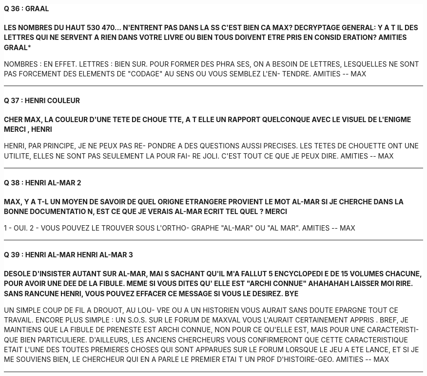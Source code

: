 
#### Q 36 : GRAAL

**LES NOMBRES DU HAUT 530 470... N'ENTRENT  PAS DANS LA
SS C'EST BIEN CA MAX? DECRYPTAGE GENERAL: Y A T IL DES LETTRES  QUI NE
SERVENT A RIEN DANS VOTRE LIVRE  OU BIEN TOUS DOIVENT ETRE PRIS EN
CONSID ERATION? AMITIES GRAAL***

NOMBRES : EN EFFET. LETTRES : BIEN SUR. POUR FORMER
DES PHRA SES, ON A BESOIN DE LETTRES, LESQUELLES NE SONT PAS FORCEMENT
DES ELEMENTS DE "CODAGE" AU SENS OU VOUS SEMBLEZ L'EN- TENDRE. AMITIES
-- MAX

---

#### Q 37 : HENRI COULEUR

**CHER MAX, LA COULEUR D'UNE TETE DE CHOUE TTE, A T ELLE UN RAPPORT QUELCONQUE AVEC  LE VISUEL DE L'ENIGME MERCI ,  HENRI**

HENRI, PAR PRINCIPE, JE NE PEUX PAS RE- PONDRE A DES
QUESTIONS AUSSI PRECISES. LES TETES DE CHOUETTE ONT UNE UTILITE, ELLES
NE SONT PAS SEULEMENT LA POUR FAI- RE JOLI. C'EST TOUT CE QUE JE PEUX
DIRE. AMITIES -- MAX

---

#### Q 38 : HENRI AL-MAR 2

**MAX, Y A T-L UN MOYEN DE SAVOIR DE QUEL  ORIGNE
ETRANGERE PROVIENT LE MOT AL-MAR  SI JE CHERCHE DANS LA BONNE
DOCUMENTATIO N, EST CE QUE JE VERAIS AL-MAR ECRIT TEL  QUEL ? MERCI**

1 - OUI. 2 - VOUS POUVEZ LE TROUVER SOUS L'ORTHO-     GRAPHE "AL-MAR" OU "AL MAR". AMITIES -- MAX

---

#### Q 39 : HENRI AL-MAR HENRI AL-MAR 3

**DESOLE D'INSISTER AUTANT SUR AL-MAR, MAI S SACHANT
QU'IL M'A FALLUT 5 ENCYCLOPEDI E DE 15 VOLUMES CHACUNE, POUR AVOIR UNE
DEE DE LA FIBULE. MEME SI VOUS DITES QU' ELLE EST "ARCHI CONNUE"
AHAHAHAH LAISSER  MOI RIRE. SANS RANCUNE HENRI, VOUS POUVEZ EFFACER  CE
MESSAGE SI VOUS LE DESIREZ. BYE**

UN SIMPLE COUP DE FIL A DROUOT, AU LOU- VRE OU A UN
HISTORIEN VOUS AURAIT SANS DOUTE EPARGNE TOUT CE TRAVAIL. ENCORE PLUS
SIMPLE : UN S.O.S. SUR LE FORUM DE MAXVAL VOUS L'AURAIT CERTAINEMENT
APPRIS . BREF, JE MAINTIENS QUE LA FIBULE DE PRENESTE EST ARCHI CONNUE,
NON POUR CE QU'ELLE EST, MAIS POUR UNE CARACTERISTI-
QUE BIEN PARTICULIERE. D'AILLEURS, LES ANCIENS CHERCHEURS VOUS
CONFIRMERONT QUE CETTE CARACTERISTIQUE ETAIT L'UNE DES TOUTES PREMIERES
CHOSES QUI SONT APPARUES SUR LE FORUM LORSQUE LE JEU A ETE LANCE, ET SI
JE ME SOUVIENS BIEN, LE CHERCHEUR QUI EN A PARLE LE PREMIER ETAI T UN
PROF D'HISTOIRE-GEO. AMITIES -- MAX

---